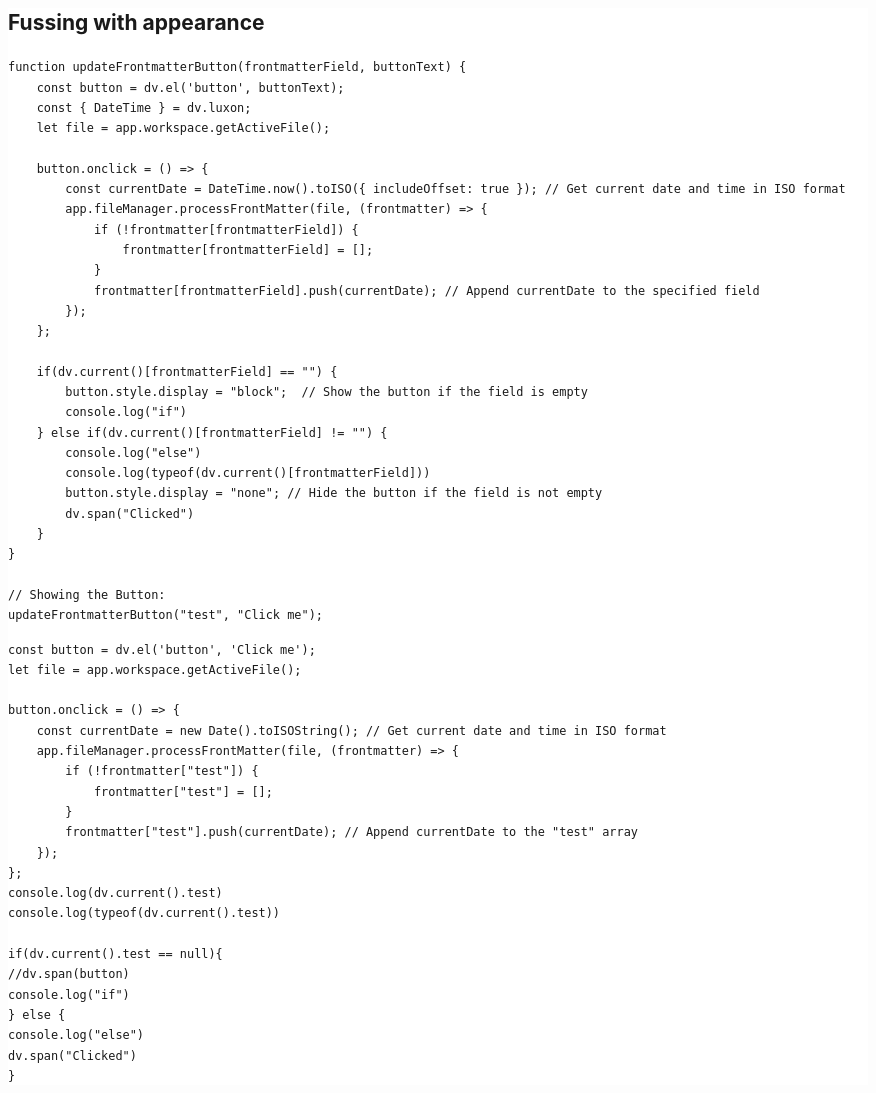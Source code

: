 ## Fussing with appearance
``` dataviewjs
function updateFrontmatterButton(frontmatterField, buttonText) {
    const button = dv.el('button', buttonText);
    const { DateTime } = dv.luxon;
    let file = app.workspace.getActiveFile();

    button.onclick = () => {
        const currentDate = DateTime.now().toISO({ includeOffset: true }); // Get current date and time in ISO format
        app.fileManager.processFrontMatter(file, (frontmatter) => {
            if (!frontmatter[frontmatterField]) {
                frontmatter[frontmatterField] = [];
            }
            frontmatter[frontmatterField].push(currentDate); // Append currentDate to the specified field
        });
    };
    
	if(dv.current()[frontmatterField] == "") {
		button.style.display = "block";  // Show the button if the field is empty
		console.log("if")
	} else if(dv.current()[frontmatterField] != "") {
		console.log("else")
		console.log(typeof(dv.current()[frontmatterField]))
		button.style.display = "none"; // Hide the button if the field is not empty
		dv.span("Clicked")
	}	
}

// Showing the Button:
updateFrontmatterButton("test", "Click me");

```


``` dataviewjs
const button = dv.el('button', 'Click me');
let file = app.workspace.getActiveFile();

button.onclick = () => {
    const currentDate = new Date().toISOString(); // Get current date and time in ISO format
    app.fileManager.processFrontMatter(file, (frontmatter) => {
        if (!frontmatter["test"]) {
            frontmatter["test"] = [];
        }
        frontmatter["test"].push(currentDate); // Append currentDate to the "test" array
    });
};
console.log(dv.current().test)
console.log(typeof(dv.current().test))

if(dv.current().test == null){
//dv.span(button) 
console.log("if")
} else {
console.log("else")
dv.span("Clicked")
}
```
